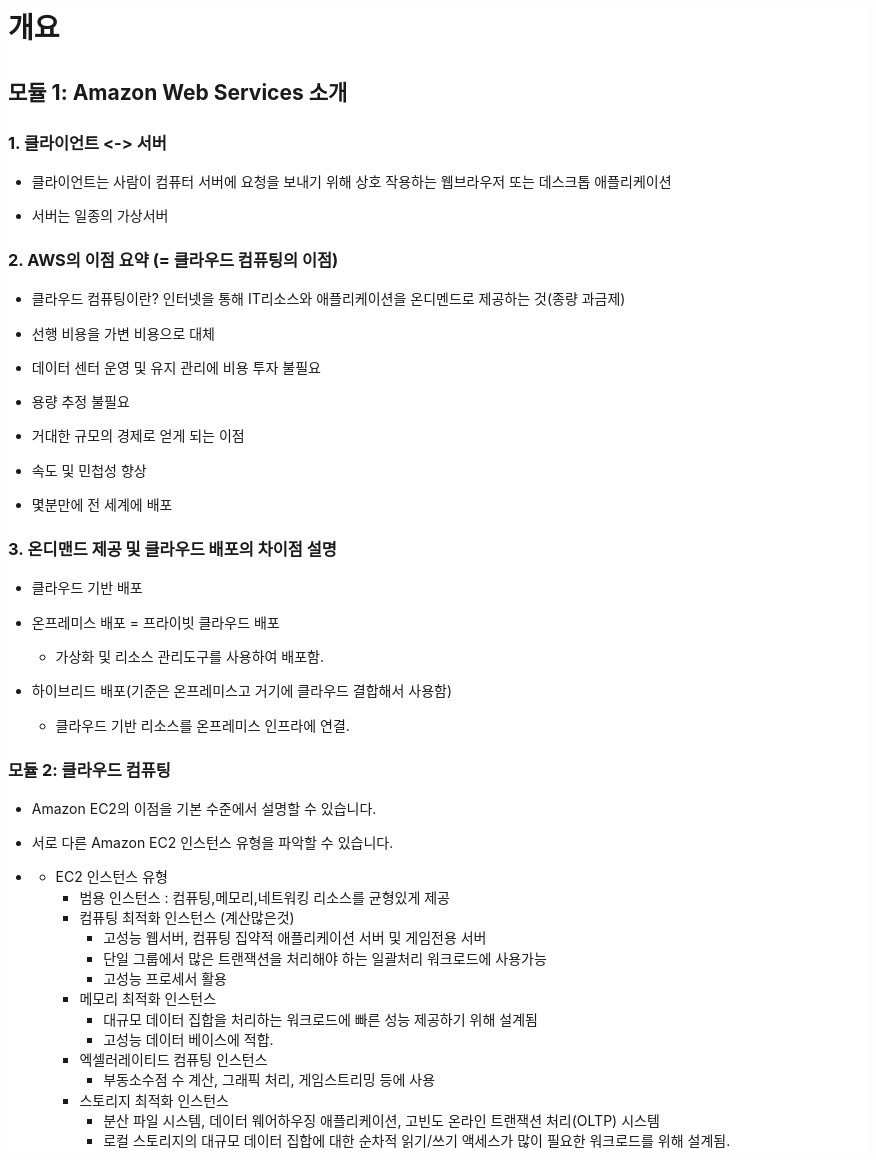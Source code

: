 
# 개요

## 모듈 1: Amazon Web Services 소개 
### 1. 클라이언트 <-> 서버

- 클라이언트는 사람이 컴퓨터 서버에 요청을 보내기 위해 상호 작용하는 웹브라우저 또는 데스크톱 애플리케이션

- 서버는 일종의 가상서버

### 2. AWS의 이점 요약  (= 클라우드 컴퓨팅의 이점)

- 클라우드 컴퓨팅이란? 인터넷을 통해 IT리소스와 애플리케이션을 온디멘드로 제공하는 것(종량 과금제)

- 선행 비용을 가변 비용으로 대체

- 데이터 센터 운영 및 유지 관리에 비용 투자 불필요

- 용량 추정 불필요

- 거대한 규모의 경제로 얻게 되는 이점

- 속도 및 민첩성 향상

- 몇분만에 전 세계에 배포

### 3. 온디맨드 제공 및 클라우드 배포의 차이점 설명  

- 클라우드 기반 배포

- 온프레미스 배포 = 프라이빗 클라우드 배포
	- 가상화 및 리소스 관리도구를 사용하여 배포함.

- 하이브리드 배포(기준은 온프레미스고 거기에 클라우드 결합해서 사용함)
	- 클라우드 기반 리소스를 온프레미스 인프라에 연결.
    
### 모듈 2: 클라우드 컴퓨팅

- Amazon EC2의 이점을 기본 수준에서 설명할 수 있습니다.

- 서로 다른 Amazon EC2 인스턴스 유형을 파악할 수 있습니다.
- 	- EC2 인스턴스 유형
		- 범용 인스턴스 : 컴퓨팅,메모리,네트워킹 리소스를 균형있게 제공
		- 컴퓨팅 최적화 인스턴스 (계산많은것)
			- 고성능 웹서버, 컴퓨팅 집약적 애플리케이션 서버 및 게임전용 서버
			- 단일 그룹에서 많은 트랜잭션을 처리해야 하는 일괄처리 워크로드에 사용가능
			- 고성능 프로세서 활용
		- 메모리 최적화 인스턴스
			- 대규모 데이터 집합을 처리하는 워크로드에 빠른 성능 제공하기 위해 설계됨
			- 고성능 데이터 베이스에 적합.
		- 엑셀러레이티드 컴퓨팅 인스턴스
			- 부동소수점 수 계산, 그래픽 처리, 게임스트리밍 등에 사용
		- 스토리지 최적화 인스턴스
			- 분산 파일 시스템, 데이터 웨어하우징 애플리케이션, 고빈도 온라인 트랜잭션 처리(OLTP) 시스템
			- 로컬 스토리지의 대규모 데이터 집합에 대한 순차적 읽기/쓰기 액세스가 많이 필요한 워크로드를 위해 설계됨.
			